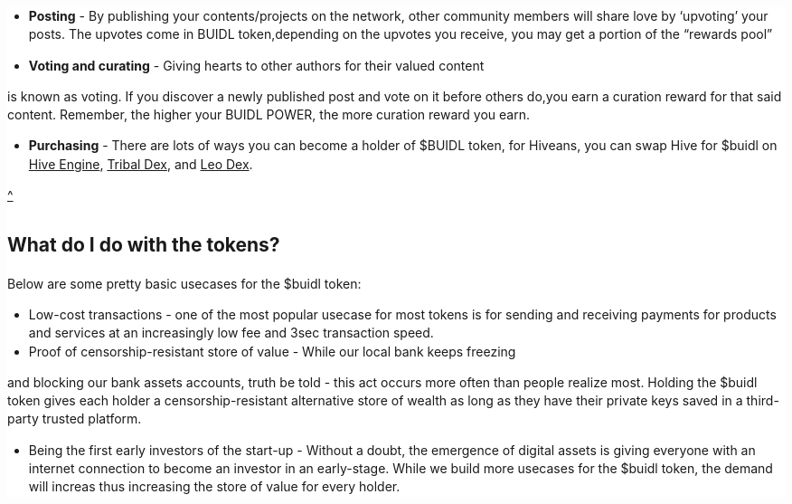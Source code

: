 - **Posting** - By publishing your contents/projects on the network, other
community members will share love by ‘upvoting’ your posts. The upvotes come in
BUIDL token,depending on the upvotes you receive, you may get a portion of the “rewards pool”

- **Voting and curating** - Giving hearts to other authors for their valued content

is known as voting. If you discover a newly published post and vote on it before
others do,you earn a curation reward for that said content. Remember, the higher
your BUIDL POWER, the more curation reward you earn.

- **Purchasing** - There are lots of ways you can become a holder of $BUIDL token,
for Hiveans, you can swap Hive for $buidl on 
[Hive Engine](https://hive-engine.com/trade/BUIDL), 
[Tribal Dex](https://tribaldex.com/trade/BUIDL), and 
[Leo Dex](https://leodex.io/market/BUIDL).

<a href="#Table_of_Contents_Economics">^</a>
## <span id="What_do_I_do_with_the_tokens">What do I do with the tokens?</span>
Below are some pretty basic usecases for the $buidl token:

- Low-cost transactions - one of the most popular usecase for most tokens is for
sending and receiving payments for products and services at an increasingly low fee
and 3sec transaction speed.
- Proof of censorship-resistant store of value - While our local bank keeps freezing

and blocking our bank assets accounts, truth be told - this act occurs more often
than people realize most. Holding the $buidl token gives each holder a
censorship-resistant alternative store of wealth as long as they have their private
keys saved in a third-party trusted platform.
- Being the first early investors of the start-up - Without a doubt, the emergence of
digital assets is giving everyone with an internet connection to become an investor in
an early-stage. While we build more usecases for the $buidl token, the demand will
increas thus increasing the store of value for every holder.
